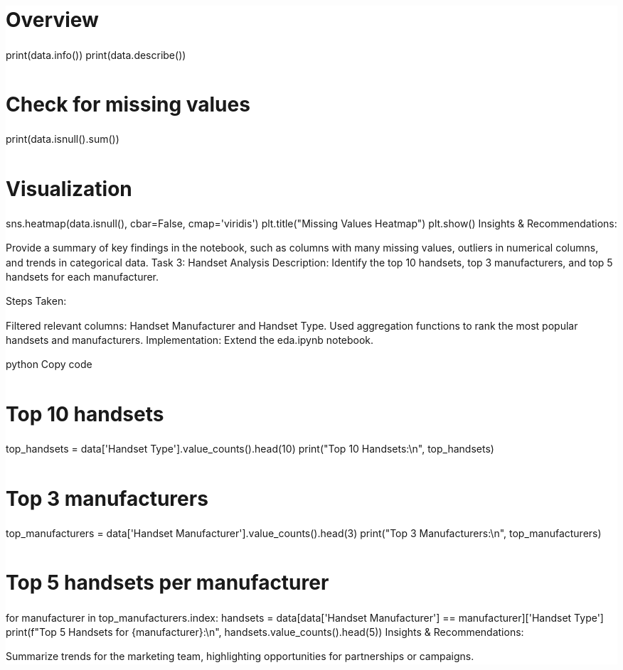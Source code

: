 # Overview

print(data.info())
print(data.describe())

# Check for missing values

print(data.isnull().sum())

# Visualization

sns.heatmap(data.isnull(), cbar=False, cmap='viridis')
plt.title("Missing Values Heatmap")
plt.show()
Insights & Recommendations:

Provide a summary of key findings in the notebook, such as columns with many missing values, outliers in numerical columns, and trends in categorical data.
Task 3: Handset Analysis
Description: Identify the top 10 handsets, top 3 manufacturers, and top 5 handsets for each manufacturer.

Steps Taken:

Filtered relevant columns: Handset Manufacturer and Handset Type.
Used aggregation functions to rank the most popular handsets and manufacturers.
Implementation: Extend the eda.ipynb notebook.

python
Copy code

# Top 10 handsets

top_handsets = data['Handset Type'].value_counts().head(10)
print("Top 10 Handsets:\n", top_handsets)

# Top 3 manufacturers

top_manufacturers = data['Handset Manufacturer'].value_counts().head(3)
print("Top 3 Manufacturers:\n", top_manufacturers)

# Top 5 handsets per manufacturer

for manufacturer in top_manufacturers.index:
handsets = data[data['Handset Manufacturer'] == manufacturer]['Handset Type']
print(f"Top 5 Handsets for {manufacturer}:\n", handsets.value_counts().head(5))
Insights & Recommendations:

Summarize trends for the marketing team, highlighting opportunities for partnerships or campaigns.
